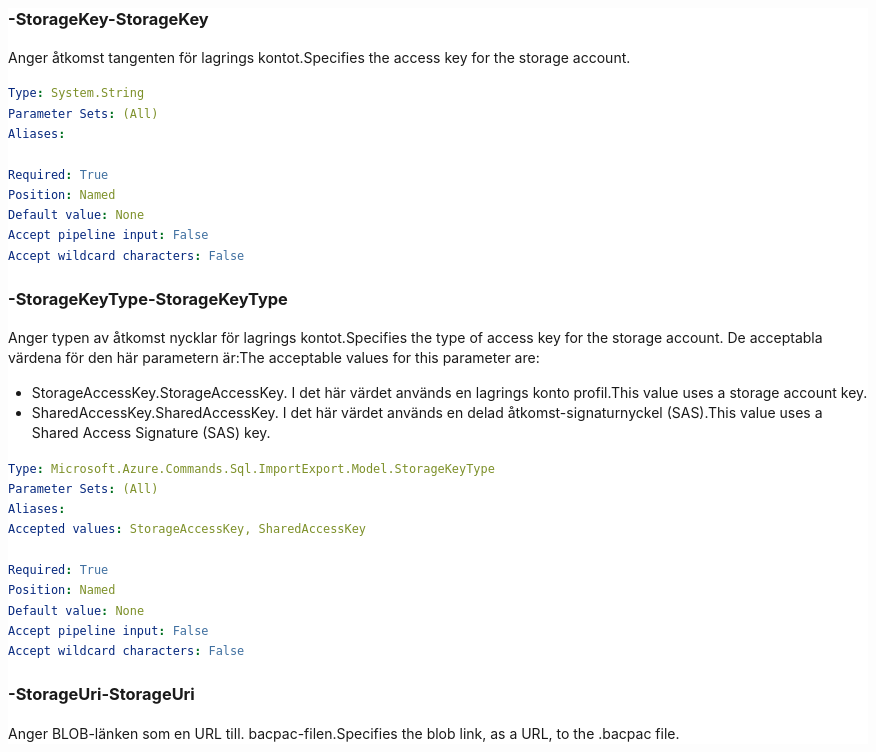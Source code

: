 ### <span data-ttu-id="a769d-140">-StorageKey</span><span class="sxs-lookup"><span data-stu-id="a769d-140">-StorageKey</span></span>
<span data-ttu-id="a769d-141">Anger åtkomst tangenten för lagrings kontot.</span><span class="sxs-lookup"><span data-stu-id="a769d-141">Specifies the access key for the storage account.</span></span>

```yaml
Type: System.String
Parameter Sets: (All)
Aliases:

Required: True
Position: Named
Default value: None
Accept pipeline input: False
Accept wildcard characters: False
```

### <span data-ttu-id="a769d-142">-StorageKeyType</span><span class="sxs-lookup"><span data-stu-id="a769d-142">-StorageKeyType</span></span>
<span data-ttu-id="a769d-143">Anger typen av åtkomst nycklar för lagrings kontot.</span><span class="sxs-lookup"><span data-stu-id="a769d-143">Specifies the type of access key for the storage account.</span></span>
<span data-ttu-id="a769d-144">De acceptabla värdena för den här parametern är:</span><span class="sxs-lookup"><span data-stu-id="a769d-144">The acceptable values for this parameter are:</span></span>
- <span data-ttu-id="a769d-145">StorageAccessKey.</span><span class="sxs-lookup"><span data-stu-id="a769d-145">StorageAccessKey.</span></span>
<span data-ttu-id="a769d-146">I det här värdet används en lagrings konto profil.</span><span class="sxs-lookup"><span data-stu-id="a769d-146">This value uses a storage account key.</span></span> 
- <span data-ttu-id="a769d-147">SharedAccessKey.</span><span class="sxs-lookup"><span data-stu-id="a769d-147">SharedAccessKey.</span></span>
<span data-ttu-id="a769d-148">I det här värdet används en delad åtkomst-signaturnyckel (SAS).</span><span class="sxs-lookup"><span data-stu-id="a769d-148">This value uses a Shared Access Signature (SAS) key.</span></span>

```yaml
Type: Microsoft.Azure.Commands.Sql.ImportExport.Model.StorageKeyType
Parameter Sets: (All)
Aliases:
Accepted values: StorageAccessKey, SharedAccessKey

Required: True
Position: Named
Default value: None
Accept pipeline input: False
Accept wildcard characters: False
```

### <span data-ttu-id="a769d-149">-StorageUri</span><span class="sxs-lookup"><span data-stu-id="a769d-149">-StorageUri</span></span>
<span data-ttu-id="a769d-150">Anger BLOB-länken som en URL till. bacpac-filen.</span><span class="sxs-lookup"><span data-stu-id="a769d-150">Specifies the blob link, as a URL, to the .bacpac file.</span></span>
